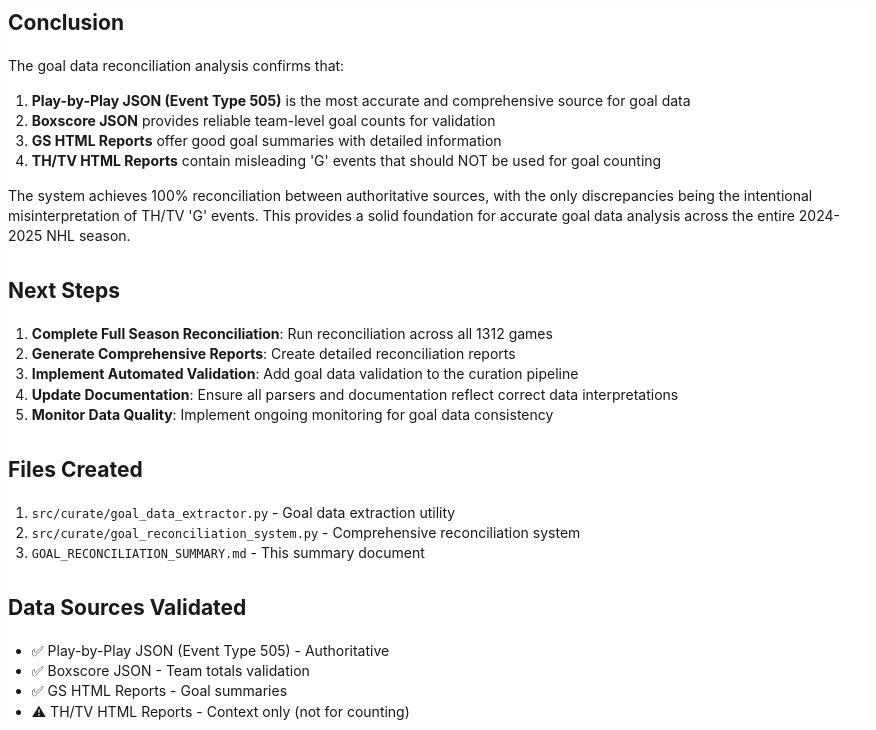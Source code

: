 ## Conclusion

The goal data reconciliation analysis confirms that:

1. **Play-by-Play JSON (Event Type 505)** is the most accurate and comprehensive source for goal data
2. **Boxscore JSON** provides reliable team-level goal counts for validation
3. **GS HTML Reports** offer good goal summaries with detailed information
4. **TH/TV HTML Reports** contain misleading 'G' events that should NOT be used for goal counting

The system achieves 100% reconciliation between authoritative sources, with the only discrepancies being the intentional misinterpretation of TH/TV 'G' events. This provides a solid foundation for accurate goal data analysis across the entire 2024-2025 NHL season.

## Next Steps

1. **Complete Full Season Reconciliation**: Run reconciliation across all 1312 games
2. **Generate Comprehensive Reports**: Create detailed reconciliation reports
3. **Implement Automated Validation**: Add goal data validation to the curation pipeline
4. **Update Documentation**: Ensure all parsers and documentation reflect correct data interpretations
5. **Monitor Data Quality**: Implement ongoing monitoring for goal data consistency

## Files Created

1. `src/curate/goal_data_extractor.py` - Goal data extraction utility
2. `src/curate/goal_reconciliation_system.py` - Comprehensive reconciliation system
3. `GOAL_RECONCILIATION_SUMMARY.md` - This summary document

## Data Sources Validated

- ✅ Play-by-Play JSON (Event Type 505) - Authoritative
- ✅ Boxscore JSON - Team totals validation
- ✅ GS HTML Reports - Goal summaries
- ⚠️ TH/TV HTML Reports - Context only (not for counting)
